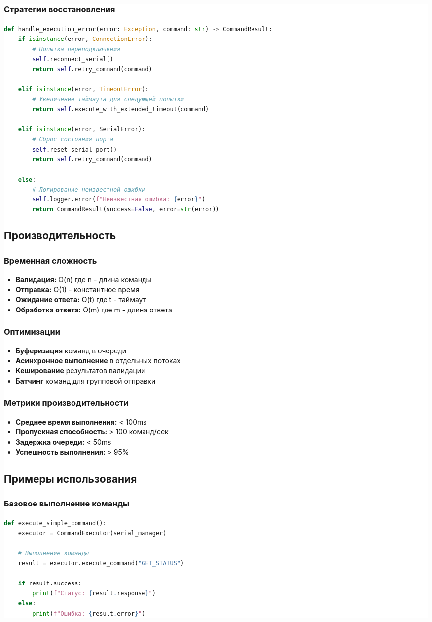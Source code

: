 ### Стратегии восстановления
```python
def handle_execution_error(error: Exception, command: str) -> CommandResult:
    if isinstance(error, ConnectionError):
        # Попытка переподключения
        self.reconnect_serial()
        return self.retry_command(command)
    
    elif isinstance(error, TimeoutError):
        # Увеличение таймаута для следующей попытки
        return self.execute_with_extended_timeout(command)
    
    elif isinstance(error, SerialError):
        # Сброс состояния порта
        self.reset_serial_port()
        return self.retry_command(command)
    
    else:
        # Логирование неизвестной ошибки
        self.logger.error(f"Неизвестная ошибка: {error}")
        return CommandResult(success=False, error=str(error))
```

## Производительность

### Временная сложность
- **Валидация:** O(n) где n - длина команды
- **Отправка:** O(1) - константное время
- **Ожидание ответа:** O(t) где t - таймаут
- **Обработка ответа:** O(m) где m - длина ответа

### Оптимизации
- **Буферизация** команд в очереди
- **Асинхронное выполнение** в отдельных потоках
- **Кеширование** результатов валидации
- **Батчинг** команд для групповой отправки

### Метрики производительности
- **Среднее время выполнения:** < 100ms
- **Пропускная способность:** > 100 команд/сек
- **Задержка очереди:** < 50ms
- **Успешность выполнения:** > 95%

## Примеры использования

### Базовое выполнение команды
```python
def execute_simple_command():
    executor = CommandExecutor(serial_manager)
    
    # Выполнение команды
    result = executor.execute_command("GET_STATUS")
    
    if result.success:
        print(f"Статус: {result.response}")
    else:
        print(f"Ошибка: {result.error}")
```
